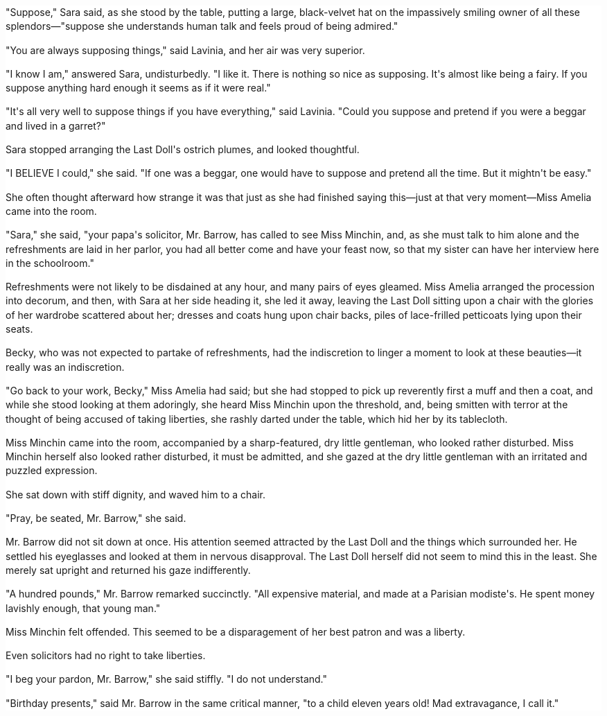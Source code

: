"Suppose," Sara said, as she stood by the table, putting a large, black-velvet hat on the impassively smiling owner of all these splendors—"suppose she understands human talk and feels proud of being admired."

"You are always supposing things," said Lavinia, and her air was very superior.

"I know I am," answered Sara, undisturbedly. "I like it. There is nothing so nice as supposing. It's almost like being a fairy. If you suppose anything hard enough it seems as if it were real."

"It's all very well to suppose things if you have everything," said Lavinia. "Could you suppose and pretend if you were a beggar and lived in a garret?"

Sara stopped arranging the Last Doll's ostrich plumes, and looked thoughtful.

"I BELIEVE I could," she said. "If one was a beggar, one would have to suppose and pretend all the time. But it mightn't be easy."

She often thought afterward how strange it was that just as she had finished saying this—just at that very moment—Miss Amelia came into the room.

"Sara," she said, "your papa's solicitor, Mr. Barrow, has called to see Miss Minchin, and, as she must talk to him alone and the refreshments are laid in her parlor, you had all better come and have your feast now, so that my sister can have her interview here in the schoolroom."

Refreshments were not likely to be disdained at any hour, and many pairs of eyes gleamed. Miss Amelia arranged the procession into decorum, and then, with Sara at her side heading it, she led it away, leaving the Last Doll sitting upon a chair with the glories of her wardrobe scattered about her; dresses and coats hung upon chair backs, piles of lace-frilled petticoats lying upon their seats.

Becky, who was not expected to partake of refreshments, had the indiscretion to linger a moment to look at these beauties—it really was an indiscretion.

"Go back to your work, Becky," Miss Amelia had said; but she had stopped to pick up reverently first a muff and then a coat, and while she stood looking at them adoringly, she heard Miss Minchin upon the threshold, and, being smitten with terror at the thought of being accused of taking liberties, she rashly darted under the table, which hid her by its tablecloth.

Miss Minchin came into the room, accompanied by a sharp-featured, dry little gentleman, who looked rather disturbed. Miss Minchin herself also looked rather disturbed, it must be admitted, and she gazed at the dry little gentleman with an irritated and puzzled expression.

She sat down with stiff dignity, and waved him to a chair.

"Pray, be seated, Mr. Barrow," she said.

Mr. Barrow did not sit down at once. His attention seemed attracted by the Last Doll and the things which surrounded her. He settled his eyeglasses and looked at them in nervous disapproval. The Last Doll herself did not seem to mind this in the least. She merely sat upright and returned his gaze indifferently.

"A hundred pounds," Mr. Barrow remarked succinctly. "All expensive material, and made at a Parisian modiste's. He spent money lavishly enough, that young man."

Miss Minchin felt offended. This seemed to be a disparagement of her best patron and was a liberty.

Even solicitors had no right to take liberties.

"I beg your pardon, Mr. Barrow," she said stiffly. "I do not understand."

"Birthday presents," said Mr. Barrow in the same critical manner, "to a child eleven years old! Mad extravagance, I call it."
